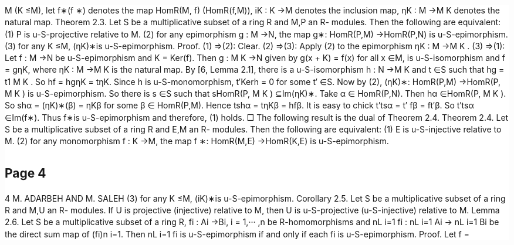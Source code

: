 M (K ≤M), let f∗(f ∗) denotes the map HomR(M, f) (HomR(f,M)), iK : K →M
denotes the inclusion map, ηK : M →M
K denotes the natural map.
Theorem 2.3. Let S be a multiplicative subset of a ring R and M,P an R-
modules. Then the following are equivalent:
(1) P is u-S-projective relative to M.
(2) for any epimorphism g : M →N, the map
g∗: HomR(P,M) →HomR(P,N)
is u-S-epimorphism.
(3) for any K ≤M, (ηK)∗is u-S-epimorphism.
Proof. (1) ⇒(2): Clear.
(2) ⇒(3): Apply (2) to the epimorphism ηK : M →M
K . (3) ⇒(1): Let f : M →N
be u-S-epimorphism and K = Ker(f). Then g : M
K →N given by g(x + K) =
f(x) for all x ∈M, is u-S-isomorphism and f = gηK, where ηK : M →M
K is the
natural map. By [6, Lemma 2.1], there is a u-S-isomorphism h : N →M
K and
t ∈S such that hg = t1 M
K . So hf = hgηK = tηK. Since h is u-S-monomorphism,
t′Kerh = 0 for some t′ ∈S. Now by (2), (ηK)∗: HomR(P,M) →HomR(P, M
K ) is
u-S-epimorphism. So there is s ∈S such that sHomR(P, M
K ) ⊆Im(ηK)∗. Take α ∈
HomR(P,N). Then hα ∈HomR(P, M
K ). So shα = (ηK)∗(β) = ηKβ for some β ∈
HomR(P,M). Hence tshα = tηKβ = hfβ. It is easy to chick t′tsα = t′ fβ = ft′β.
So t′tsα ∈Im(f∗). Thus f∗is u-S-epimorphism and therefore, (1) holds.
□
The following result is the dual of Theorem 2.4.
Theorem 2.4. Let S be a multiplicative subset of a ring R and E,M an R-
modules. Then the following are equivalent:
(1) E is u-S-injective relative to M.
(2) for any monomorphism f : K →M, the map
f ∗: HomR(M,E) →HomR(K,E)
is u-S-epimorphism.


## Page 4

4
M. ADARBEH AND M. SALEH
(3) for any K ≤M, (iK)∗is u-S-epimorphism.
Corollary 2.5. Let S be a multiplicative subset of a ring R and M,U an R-
modules. If U is projective (injective) relative to M, then U is u-S-projective
(u-S-injective) relative to M.
Lemma 2.6. Let S be a multiplicative subset of a ring R, fi : Ai →Bi, i = 1,··· ,n
be R-homomorphisms and
nL
i=1
fi :
nL
i=1
Ai →
nL
i=1
Bi be the direct sum map of (fi)n
i=1.
Then
nL
i=1
fi is u-S-epimorphism if and only if each fi is u-S-epimorphism.
Proof. Let f =